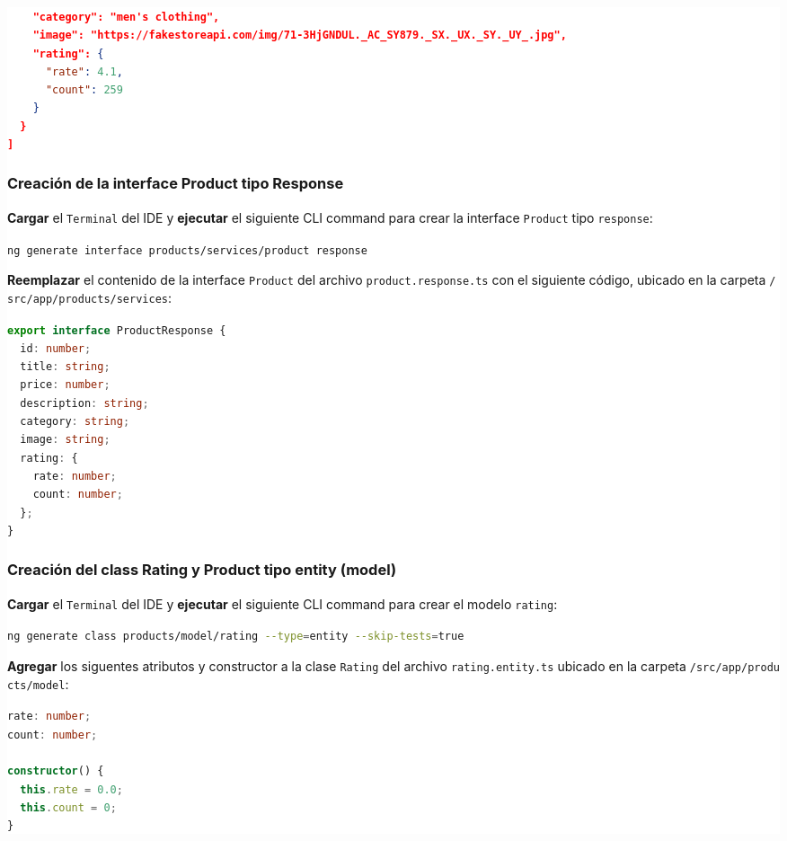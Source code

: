 ```json
    "category": "men's clothing",
    "image": "https://fakestoreapi.com/img/71-3HjGNDUL._AC_SY879._SX._UX._SY._UY_.jpg",
    "rating": {
      "rate": 4.1,
      "count": 259
    }
  }
]
```

### Creación de la interface Product tipo Response

**Cargar** el `Terminal` del IDE y **ejecutar** el siguiente CLI command para crear la interface `Product` tipo `response`:

```bash
ng generate interface products/services/product response
```

**Reemplazar** el contenido de la interface `Product` del archivo `product.response.ts` con el siguiente código, ubicado en la carpeta `/src/app/products/services`:

```ts
export interface ProductResponse {
  id: number;
  title: string;
  price: number;
  description: string;
  category: string;
  image: string;
  rating: {
    rate: number;
    count: number;
  };
}
```

### Creación del class Rating y Product tipo entity (model)

**Cargar** el `Terminal` del IDE y **ejecutar** el siguiente CLI command para crear el modelo `rating`:

```bash
ng generate class products/model/rating --type=entity --skip-tests=true
```

**Agregar** los siguentes atributos y constructor a la clase `Rating` del archivo `rating.entity.ts` ubicado en la carpeta `/src/app/products/model`:

```ts
rate: number;
count: number;

constructor() {
  this.rate = 0.0;
  this.count = 0;
}
```
